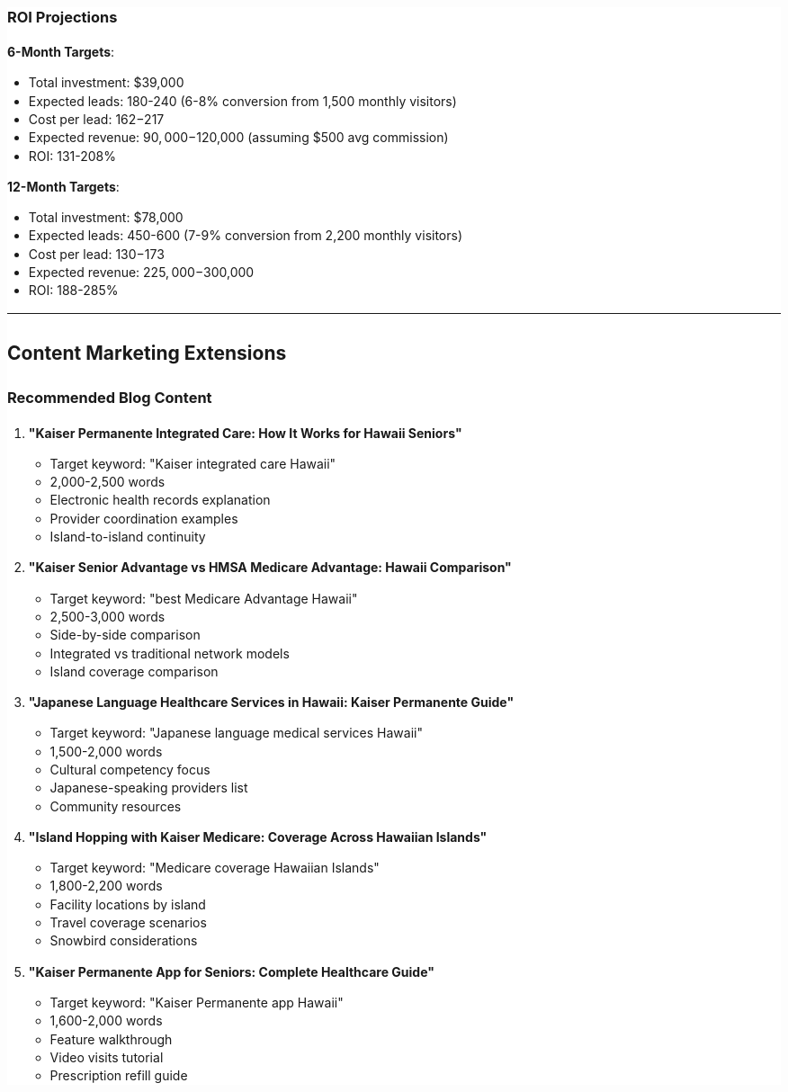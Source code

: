 ### ROI Projections

**6-Month Targets**:
- Total investment: $39,000
- Expected leads: 180-240 (6-8% conversion from 1,500 monthly visitors)
- Cost per lead: $162-$217
- Expected revenue: $90,000-$120,000 (assuming $500 avg commission)
- ROI: 131-208%

**12-Month Targets**:
- Total investment: $78,000
- Expected leads: 450-600 (7-9% conversion from 2,200 monthly visitors)
- Cost per lead: $130-$173
- Expected revenue: $225,000-$300,000
- ROI: 188-285%

---

## Content Marketing Extensions

### Recommended Blog Content

1. **"Kaiser Permanente Integrated Care: How It Works for Hawaii Seniors"**
   - Target keyword: "Kaiser integrated care Hawaii"
   - 2,000-2,500 words
   - Electronic health records explanation
   - Provider coordination examples
   - Island-to-island continuity

2. **"Kaiser Senior Advantage vs HMSA Medicare Advantage: Hawaii Comparison"**
   - Target keyword: "best Medicare Advantage Hawaii"
   - 2,500-3,000 words
   - Side-by-side comparison
   - Integrated vs traditional network models
   - Island coverage comparison

3. **"Japanese Language Healthcare Services in Hawaii: Kaiser Permanente Guide"**
   - Target keyword: "Japanese language medical services Hawaii"
   - 1,500-2,000 words
   - Cultural competency focus
   - Japanese-speaking providers list
   - Community resources

4. **"Island Hopping with Kaiser Medicare: Coverage Across Hawaiian Islands"**
   - Target keyword: "Medicare coverage Hawaiian Islands"
   - 1,800-2,200 words
   - Facility locations by island
   - Travel coverage scenarios
   - Snowbird considerations

5. **"Kaiser Permanente App for Seniors: Complete Healthcare Guide"**
   - Target keyword: "Kaiser Permanente app Hawaii"
   - 1,600-2,000 words
   - Feature walkthrough
   - Video visits tutorial
   - Prescription refill guide
